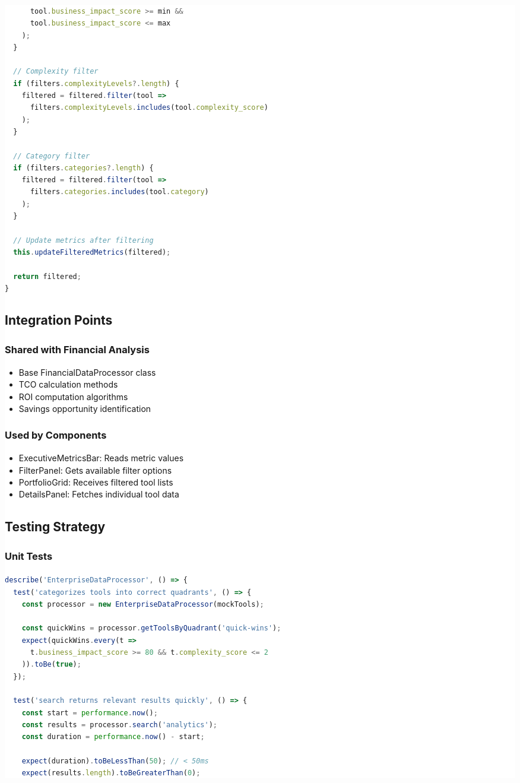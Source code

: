 ```javascript
      tool.business_impact_score >= min && 
      tool.business_impact_score <= max
    );
  }
  
  // Complexity filter
  if (filters.complexityLevels?.length) {
    filtered = filtered.filter(tool => 
      filters.complexityLevels.includes(tool.complexity_score)
    );
  }
  
  // Category filter
  if (filters.categories?.length) {
    filtered = filtered.filter(tool => 
      filters.categories.includes(tool.category)
    );
  }
  
  // Update metrics after filtering
  this.updateFilteredMetrics(filtered);
  
  return filtered;
}
```

## Integration Points

### Shared with Financial Analysis
- Base FinancialDataProcessor class
- TCO calculation methods
- ROI computation algorithms
- Savings opportunity identification

### Used by Components
- ExecutiveMetricsBar: Reads metric values
- FilterPanel: Gets available filter options
- PortfolioGrid: Receives filtered tool lists
- DetailsPanel: Fetches individual tool data

## Testing Strategy

### Unit Tests
```javascript
describe('EnterpriseDataProcessor', () => {
  test('categorizes tools into correct quadrants', () => {
    const processor = new EnterpriseDataProcessor(mockTools);
    
    const quickWins = processor.getToolsByQuadrant('quick-wins');
    expect(quickWins.every(t => 
      t.business_impact_score >= 80 && t.complexity_score <= 2
    )).toBe(true);
  });
  
  test('search returns relevant results quickly', () => {
    const start = performance.now();
    const results = processor.search('analytics');
    const duration = performance.now() - start;
    
    expect(duration).toBeLessThan(50); // < 50ms
    expect(results.length).toBeGreaterThan(0);
```